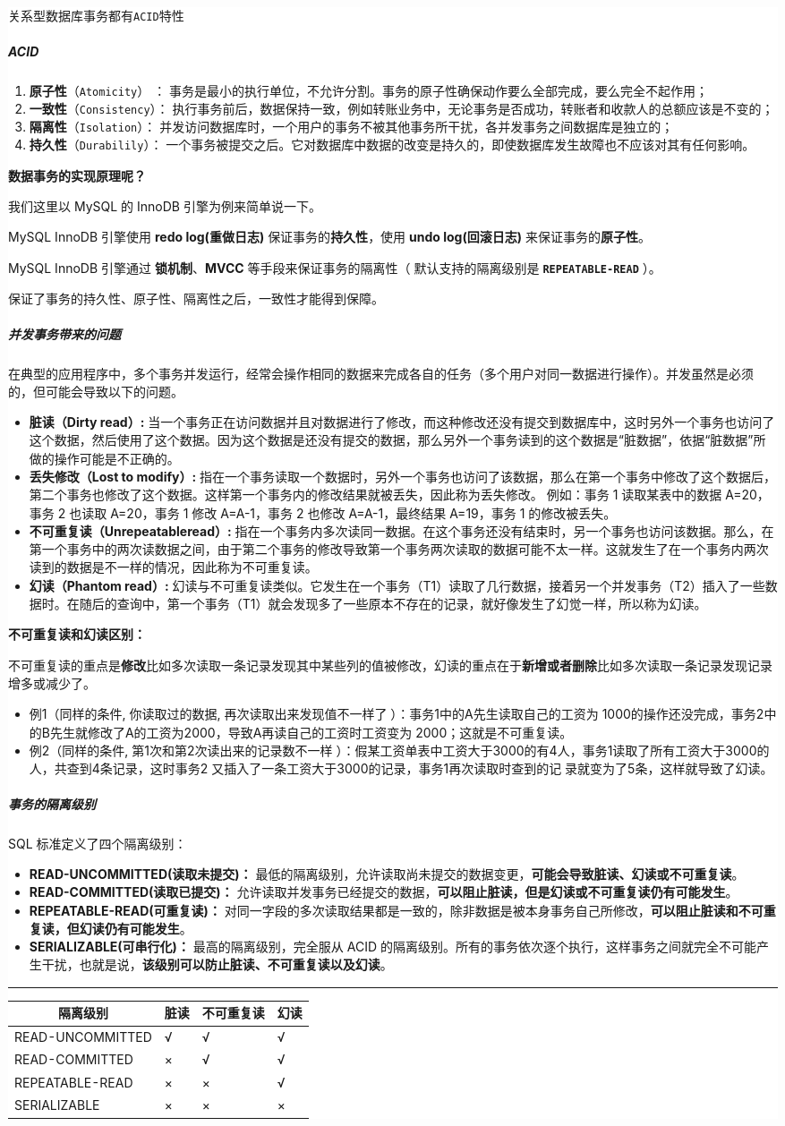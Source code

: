 关系型数据库事务都有`ACID`特性

##### ACID

1. **原子性**（`Atomicity`） ： 事务是最小的执行单位，不允许分割。事务的原子性确保动作要么全部完成，要么完全不起作用；
2. **一致性**（`Consistency`）： 执行事务前后，数据保持一致，例如转账业务中，无论事务是否成功，转账者和收款人的总额应该是不变的；
3. **隔离性**（`Isolation`）： 并发访问数据库时，一个用户的事务不被其他事务所干扰，各并发事务之间数据库是独立的；
4. **持久性**（`Durabilily`）： 一个事务被提交之后。它对数据库中数据的改变是持久的，即使数据库发生故障也不应该对其有任何影响。

**数据事务的实现原理呢？**

我们这里以 MySQL 的 InnoDB 引擎为例来简单说一下。

MySQL InnoDB 引擎使用 **redo log(重做日志)** 保证事务的**持久性**，使用 **undo log(回滚日志)** 来保证事务的**原子性**。

MySQL InnoDB 引擎通过 **锁机制**、**MVCC** 等手段来保证事务的隔离性（ 默认支持的隔离级别是 **`REPEATABLE-READ`** ）。

保证了事务的持久性、原子性、隔离性之后，一致性才能得到保障。

##### 并发事务带来的问题

在典型的应用程序中，多个事务并发运行，经常会操作相同的数据来完成各自的任务（多个用户对同一数据进行操作）。并发虽然是必须的，但可能会导致以下的问题。

- **脏读（Dirty read）:** 当一个事务正在访问数据并且对数据进行了修改，而这种修改还没有提交到数据库中，这时另外一个事务也访问了这个数据，然后使用了这个数据。因为这个数据是还没有提交的数据，那么另外一个事务读到的这个数据是“脏数据”，依据“脏数据”所做的操作可能是不正确的。
- **丢失修改（Lost to modify）:** 指在一个事务读取一个数据时，另外一个事务也访问了该数据，那么在第一个事务中修改了这个数据后，第二个事务也修改了这个数据。这样第一个事务内的修改结果就被丢失，因此称为丢失修改。 例如：事务 1 读取某表中的数据 A=20，事务 2 也读取 A=20，事务 1 修改 A=A-1，事务 2 也修改 A=A-1，最终结果 A=19，事务 1 的修改被丢失。
- **不可重复读（Unrepeatableread）:** 指在一个事务内多次读同一数据。在这个事务还没有结束时，另一个事务也访问该数据。那么，在第一个事务中的两次读数据之间，由于第二个事务的修改导致第一个事务两次读取的数据可能不太一样。这就发生了在一个事务内两次读到的数据是不一样的情况，因此称为不可重复读。
- **幻读（Phantom read）:** 幻读与不可重复读类似。它发生在一个事务（T1）读取了几行数据，接着另一个并发事务（T2）插入了一些数据时。在随后的查询中，第一个事务（T1）就会发现多了一些原本不存在的记录，就好像发生了幻觉一样，所以称为幻读。

**不可重复读和幻读区别：**

不可重复读的重点是**修改**比如多次读取一条记录发现其中某些列的值被修改，幻读的重点在于**新增或者删除**比如多次读取一条记录发现记录增多或减少了。

- 例1（同样的条件, 你读取过的数据, 再次读取出来发现值不一样了 ）：事务1中的A先生读取自己的工资为 1000的操作还没完成，事务2中的B先生就修改了A的工资为2000，导致A再读自己的工资时工资变为 2000；这就是不可重复读。
- 例2（同样的条件, 第1次和第2次读出来的记录数不一样 ）：假某工资单表中工资大于3000的有4人，事务1读取了所有工资大于3000的人，共查到4条记录，这时事务2 又插入了一条工资大于3000的记录，事务1再次读取时查到的记 录就变为了5条，这样就导致了幻读。

##### 事务的隔离级别

SQL 标准定义了四个隔离级别：

- **READ-UNCOMMITTED(读取未提交)：** 最低的隔离级别，允许读取尚未提交的数据变更，**可能会导致脏读、幻读或不可重复读**。
- **READ-COMMITTED(读取已提交)：** 允许读取并发事务已经提交的数据，**可以阻止脏读，但是幻读或不可重复读仍有可能发生**。
- **REPEATABLE-READ(可重复读)：** 对同一字段的多次读取结果都是一致的，除非数据是被本身事务自己所修改，**可以阻止脏读和不可重复读，但幻读仍有可能发生**。
- **SERIALIZABLE(可串行化)：** 最高的隔离级别，完全服从 ACID 的隔离级别。所有的事务依次逐个执行，这样事务之间就完全不可能产生干扰，也就是说，**该级别可以防止脏读、不可重复读以及幻读**。

------

| 隔离级别         | 脏读 | 不可重复读 | 幻读 |
| ---------------- | ---- | ---------- | ---- |
| READ-UNCOMMITTED | √    | √          | √    |
| READ-COMMITTED   | ×    | √          | √    |
| REPEATABLE-READ  | ×    | ×          | √    |
| SERIALIZABLE     | ×    | ×          | ×    |
